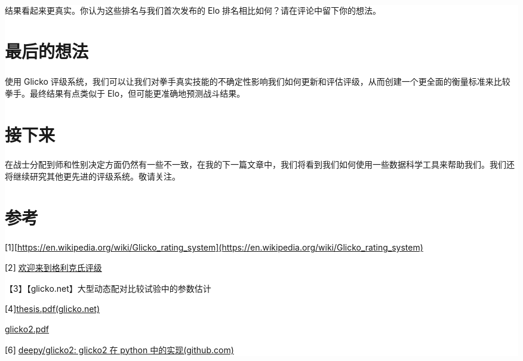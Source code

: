 结果看起来更真实。你认为这些排名与我们首次发布的 Elo 排名相比如何？请在评论中留下你的想法。

# 最后的想法

使用 Glicko 评级系统，我们可以让我们对拳手真实技能的不确定性影响我们如何更新和评估评级，从而创建一个更全面的衡量标准来比较拳手。最终结果有点类似于 Elo，但可能更准确地预测战斗结果。

# 接下来

在战士分配到师和性别决定方面仍然有一些不一致，在我的下一篇文章中，我们将看到我们如何使用一些数据科学工具来帮助我们。我们还将继续研究其他更先进的评级系统。敬请关注。

# 参考

[1][https://en.wikipedia.org/wiki/Glicko_rating_system](https://en.wikipedia.org/wiki/Glicko_rating_system)

[2] [欢迎来到格利克氏评级](http://www.glicko.net/glicko.html)

【3】【glicko.net】大型动态配对比较试验中的参数估计

[4][thesis.pdf(glicko.net)](http://www.glicko.net/research/thesis.pdf)

[glicko2.pdf](http://www.glicko.net/glicko/glicko2.pdf)

[6] [deepy/glicko2: glicko2 在 python 中的实现(github.com)](https://github.com/deepy/glicko2)
